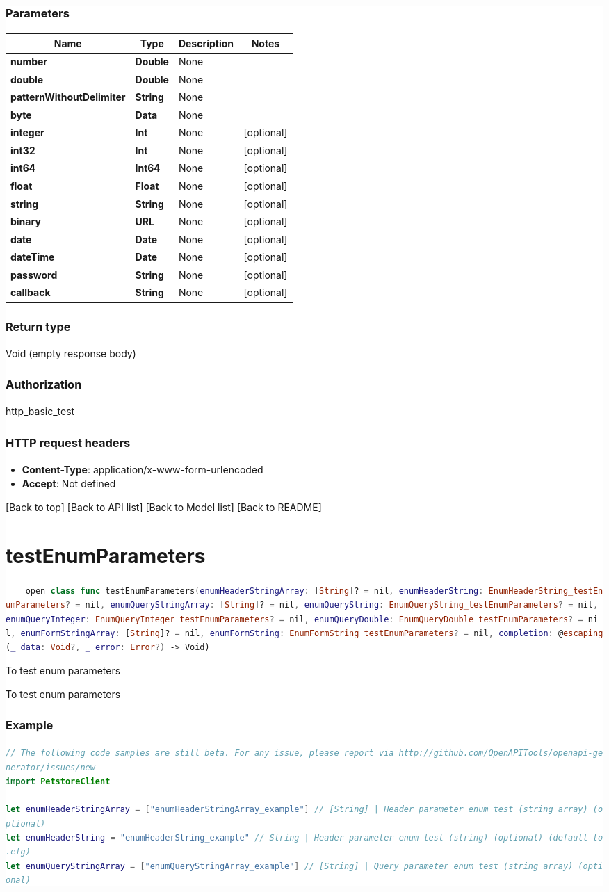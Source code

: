 ```swift
```

### Parameters

Name | Type | Description  | Notes
------------- | ------------- | ------------- | -------------
 **number** | **Double** | None | 
 **double** | **Double** | None | 
 **patternWithoutDelimiter** | **String** | None | 
 **byte** | **Data** | None | 
 **integer** | **Int** | None | [optional] 
 **int32** | **Int** | None | [optional] 
 **int64** | **Int64** | None | [optional] 
 **float** | **Float** | None | [optional] 
 **string** | **String** | None | [optional] 
 **binary** | **URL** | None | [optional] 
 **date** | **Date** | None | [optional] 
 **dateTime** | **Date** | None | [optional] 
 **password** | **String** | None | [optional] 
 **callback** | **String** | None | [optional] 

### Return type

Void (empty response body)

### Authorization

[http_basic_test](../README.md#http_basic_test)

### HTTP request headers

 - **Content-Type**: application/x-www-form-urlencoded
 - **Accept**: Not defined

[[Back to top]](#) [[Back to API list]](../README.md#documentation-for-api-endpoints) [[Back to Model list]](../README.md#documentation-for-models) [[Back to README]](../README.md)

# **testEnumParameters**
```swift
    open class func testEnumParameters(enumHeaderStringArray: [String]? = nil, enumHeaderString: EnumHeaderString_testEnumParameters? = nil, enumQueryStringArray: [String]? = nil, enumQueryString: EnumQueryString_testEnumParameters? = nil, enumQueryInteger: EnumQueryInteger_testEnumParameters? = nil, enumQueryDouble: EnumQueryDouble_testEnumParameters? = nil, enumFormStringArray: [String]? = nil, enumFormString: EnumFormString_testEnumParameters? = nil, completion: @escaping (_ data: Void?, _ error: Error?) -> Void)
```

To test enum parameters

To test enum parameters

### Example
```swift
// The following code samples are still beta. For any issue, please report via http://github.com/OpenAPITools/openapi-generator/issues/new
import PetstoreClient

let enumHeaderStringArray = ["enumHeaderStringArray_example"] // [String] | Header parameter enum test (string array) (optional)
let enumHeaderString = "enumHeaderString_example" // String | Header parameter enum test (string) (optional) (default to .efg)
let enumQueryStringArray = ["enumQueryStringArray_example"] // [String] | Query parameter enum test (string array) (optional)
```